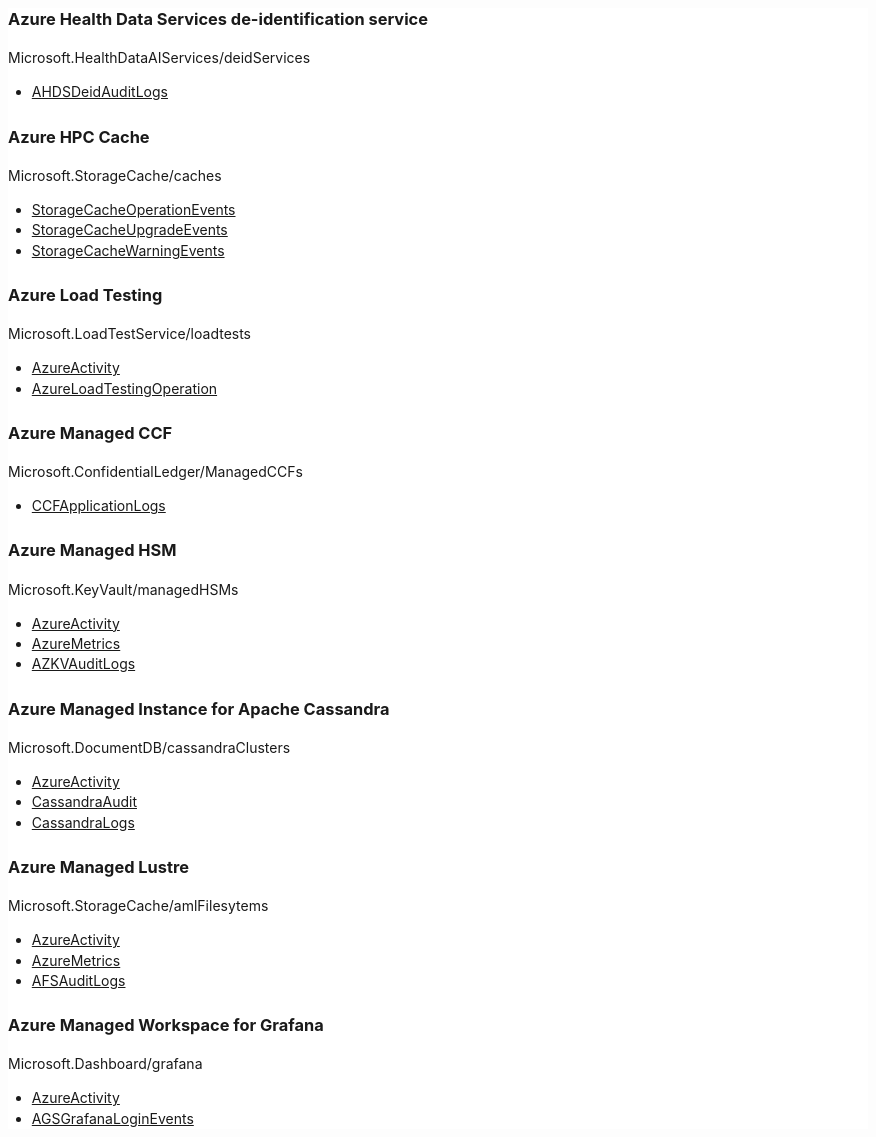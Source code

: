 ### Azure Health Data Services de-identification service  

Microsoft.HealthDataAIServices/deidServices  

- [AHDSDeidAuditLogs](ahdsdeidauditlogs.md)

### Azure HPC Cache  

Microsoft.StorageCache/caches  

- [StorageCacheOperationEvents](storagecacheoperationevents.md)
- [StorageCacheUpgradeEvents](storagecacheupgradeevents.md)
- [StorageCacheWarningEvents](storagecachewarningevents.md)

### Azure Load Testing  

Microsoft.LoadTestService/loadtests  

- [AzureActivity](azureactivity.md)
- [AzureLoadTestingOperation](azureloadtestingoperation.md)

### Azure Managed CCF  

Microsoft.ConfidentialLedger/ManagedCCFs  

- [CCFApplicationLogs](ccfapplicationlogs.md)

### Azure Managed HSM  

Microsoft.KeyVault/managedHSMs  

- [AzureActivity](azureactivity.md)
- [AzureMetrics](azuremetrics.md)
- [AZKVAuditLogs](azkvauditlogs.md)

### Azure Managed Instance for Apache Cassandra  

Microsoft.DocumentDB/cassandraClusters  

- [AzureActivity](azureactivity.md)
- [CassandraAudit](cassandraaudit.md)
- [CassandraLogs](cassandralogs.md)

### Azure Managed Lustre  

Microsoft.StorageCache/amlFilesytems  

- [AzureActivity](azureactivity.md)
- [AzureMetrics](azuremetrics.md)
- [AFSAuditLogs](afsauditlogs.md)

### Azure Managed Workspace for Grafana  

Microsoft.Dashboard/grafana  

- [AzureActivity](azureactivity.md)
- [AGSGrafanaLoginEvents](agsgrafanaloginevents.md)
